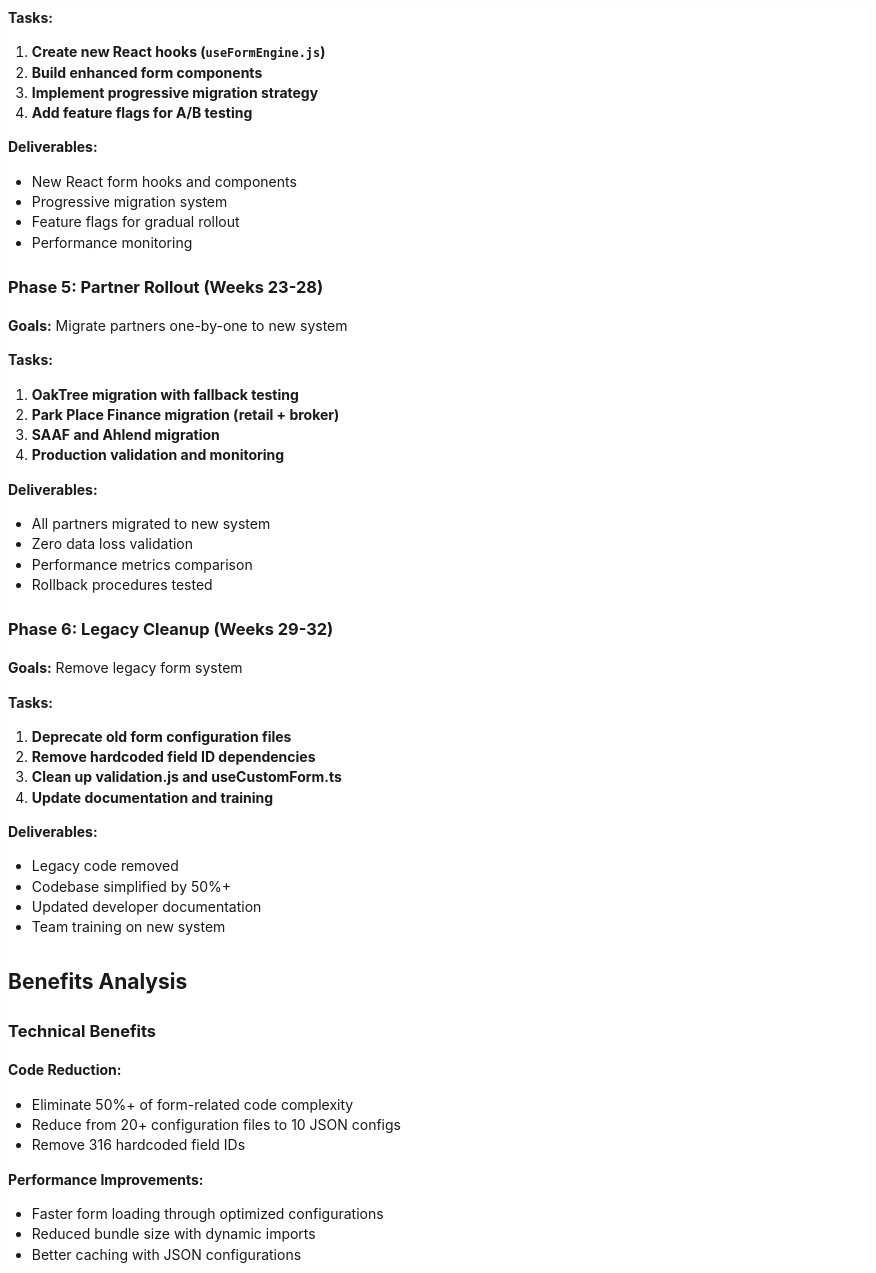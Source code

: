 **Tasks:**
1. **Create new React hooks (`useFormEngine.js`)**
2. **Build enhanced form components**
3. **Implement progressive migration strategy**
4. **Add feature flags for A/B testing**

**Deliverables:**
- New React form hooks and components
- Progressive migration system
- Feature flags for gradual rollout
- Performance monitoring

### Phase 5: Partner Rollout (Weeks 23-28)

**Goals:** Migrate partners one-by-one to new system

**Tasks:**
1. **OakTree migration with fallback testing**
2. **Park Place Finance migration (retail + broker)**
3. **SAAF and Ahlend migration**
4. **Production validation and monitoring**

**Deliverables:**
- All partners migrated to new system
- Zero data loss validation
- Performance metrics comparison
- Rollback procedures tested

### Phase 6: Legacy Cleanup (Weeks 29-32)

**Goals:** Remove legacy form system

**Tasks:**
1. **Deprecate old form configuration files**
2. **Remove hardcoded field ID dependencies**
3. **Clean up validation.js and useCustomForm.ts**
4. **Update documentation and training**

**Deliverables:**
- Legacy code removed
- Codebase simplified by 50%+
- Updated developer documentation
- Team training on new system

## Benefits Analysis

### Technical Benefits

**Code Reduction:**
- Eliminate 50%+ of form-related code complexity
- Reduce from 20+ configuration files to 10 JSON configs
- Remove 316 hardcoded field IDs

**Performance Improvements:**
- Faster form loading through optimized configurations
- Reduced bundle size with dynamic imports
- Better caching with JSON configurations
